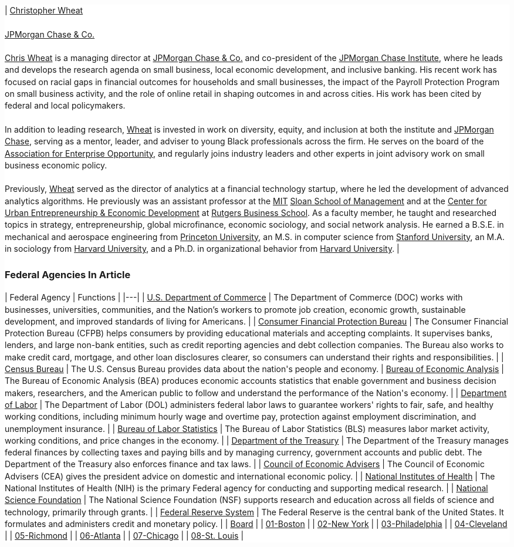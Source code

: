 | [Christopher Wheat](https://www.linkedin.com/in/chrisowheat/) <br /><br /> [JPMorgan Chase & Co.](https://www.chase.com/) <br /><br /> [Chris Wheat](https://www.linkedin.com/in/chrisowheat/) is a managing director at [JPMorgan Chase & Co.](https://www.chase.com/) and co-president of the [JPMorgan Chase Institute](https://www.jpmorganchase.com/institute), where he leads and develops the research agenda on small business, local economic development, and inclusive banking. His recent work has focused on racial gaps in financial outcomes for households and small businesses, the impact of the Payroll Protection Program on small business activity, and the role of online retail in shaping outcomes in and across cities. His work has been cited by federal and local policymakers. <br /><br /> In addition to leading research, [Wheat](https://www.linkedin.com/in/chrisowheat/) is invested in work on diversity, equity, and inclusion at both the institute and [JPMorgan Chase](https://www.chase.com/), serving as a mentor, leader, and adviser to young Black professionals across the firm. He serves on the board of the [Association for Enterprise Opportunity](https://aeoworks.org/), and regularly joins industry leaders and other experts in joint advisory work on small business economic policy. <br /><br /> Previously, [Wheat](https://www.linkedin.com/in/chrisowheat/) served as the director of analytics at a financial technology startup, where he led the development of advanced analytics algorithms. He previously was an assistant professor at the [MIT](https://www.mit.edu=) [Sloan School of Management](https://mitsloan.mit.edu/) and at the [Center for Urban Entrepreneurship & Economic Development](https://www.business.rutgers.edu/cueed) at [Rutgers Business School](https://www.business.rutgers.edu/). As a faculty member, he taught and researched topics in strategy, entrepreneurship, global microfinance, economic sociology, and social network analysis. He earned a B.S.E. in mechanical and aerospace engineering from [Princeton University](https://www.princeton.edu/), an M.S. in computer science from [Stanford University](https://www.stanford.edu/), an M.A. in sociology from [Harvard University](https://www.harvard.edu/), and a Ph.D. in organizational behavior from [Harvard University](https://www.harvard.edu/). |

### Federal Agencies In Article 

| Federal Agency | Functions |
|---|
| [U.S. Department of Commerce](https://www.commerce.gov/) | The Department of Commerce (DOC) works with businesses, universities, communities, and the Nation’s workers to promote job creation, economic growth, sustainable development, and improved standards of living for Americans. |
| [Consumer Financial Protection Bureau](https://www.consumerfinance.gov/) | The Consumer Financial Protection Bureau (CFPB) helps consumers by providing educational materials and accepting complaints. It supervises banks, lenders, and large non-bank entities, such as credit reporting agencies and debt collection companies. The Bureau also works to make credit card, mortgage, and other loan disclosures clearer, so consumers can understand their rights and responsibilities. |
| [Census Bureau](https://www.census.gov/) | The U.S. Census Bureau provides data about the nation's people and economy. 
| [Bureau of Economic Analysis](https://www.bea.gov/) | The Bureau of Economic Analysis (BEA) produces economic accounts statistics that enable government and business decision makers, researchers, and the American public to follow and understand the performance of the Nation's economy. |
| [Department of Labor](https://www.dol.gov/) | The Department of Labor (DOL) administers federal labor laws to guarantee workers' rights to fair, safe, and healthy working conditions, including minimum hourly wage and overtime pay, protection against employment discrimination, and unemployment insurance. |
| [Bureau of Labor Statistics](https://stats.bls.gov/) | The Bureau of Labor Statistics (BLS) measures labor market activity, working conditions, and price changes in the economy. |
| [Department of the Treasury](https://home.treasury.gov/) | The Department of the Treasury manages federal finances by collecting taxes and paying bills and by managing currency, government accounts and public debt. The Department of the Treasury also enforces finance and tax laws. |
| [Council of Economic Advisers](https://www.whitehouse.gov/cea) | The Council of Economic Advisers (CEA) gives the president advice on domestic and international economic policy. |
| [National Institutes of Health](https://www.nih.gov/) | The National Institutes of Health (NIH) is the primary Federal agency for conducting and supporting medical research. |
| [National Science Foundation](http://www.nsf.gov/) | The National Science Foundation (NSF) supports research and education across all fields of science and technology, primarily through grants. |
| [Federal Reserve System](https://www.federalreserve.gov/) | The Federal Reserve is the central bank of the United States. It formulates and administers credit and monetary policy. |
| [Board](https://www.federalreserve.gov/aboutthefed/default.htm) |
| [01-Boston](https://www.federalreserve.gov/aboutthefed/federal-reserve-system-boston.htm) |
| [02-New York](https://www.federalreserve.gov/aboutthefed/federal-reserve-system-new-york.htm) |
| [03-Philadelphia](https://www.federalreserve.gov/aboutthefed/federal-reserve-system-philadelphia.htm) |
| [04-Cleveland](https://www.federalreserve.gov/aboutthefed/federal-reserve-system-cleveland.htm) |
| [05-Richmond](https://www.federalreserve.gov/aboutthefed/federal-reserve-system-richmond.htm) |
| [06-Atlanta](https://www.federalreserve.gov/aboutthefed/federal-reserve-system-atlanta.htm) |
| [07-Chicago](https://www.federalreserve.gov/aboutthefed/federal-reserve-system-chicago.htm) |
| [08-St. Louis](https://www.federalreserve.gov/aboutthefed/federal-reserve-system-st-louis.htm) |
